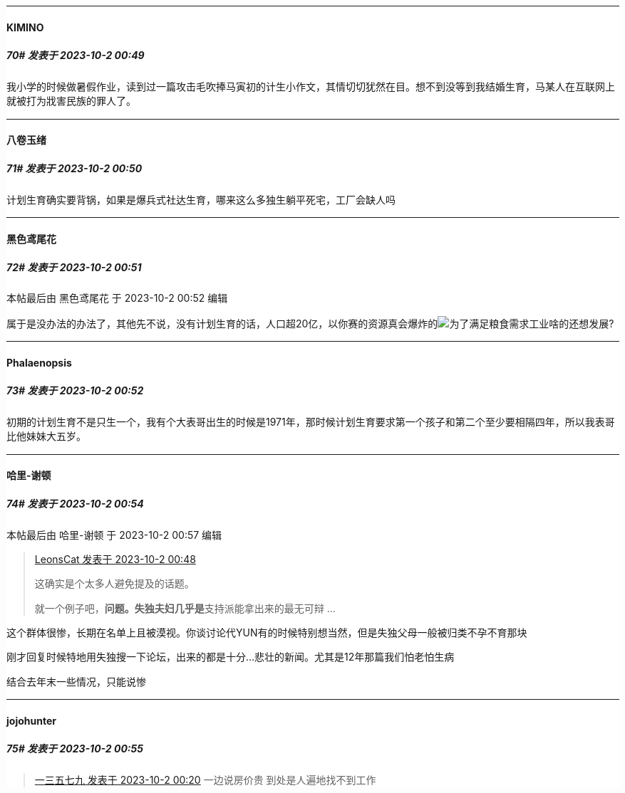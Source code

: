*****

####  KIMINO  
##### 70#       发表于 2023-10-2 00:49

我小学的时候做暑假作业，读到过一篇攻击毛吹捧马寅初的计生小作文，其情切切犹然在目。想不到没等到我结婚生育，马某人在互联网上就被打为戕害民族的罪人了。

*****

####  八卷玉绪  
##### 71#       发表于 2023-10-2 00:50

计划生育确实要背锅，如果是爆兵式社达生育，哪来这么多独生躺平死宅，工厂会缺人吗

*****

####  黑色鸢尾花  
##### 72#       发表于 2023-10-2 00:51

 本帖最后由 黑色鸢尾花 于 2023-10-2 00:52 编辑 

属于是没办法的办法了，其他先不说，没有计划生育的话，人口超20亿，以你赛的资源真会爆炸的<img src="https://static.saraba1st.com/image/smiley/face2017/037.png" referrerpolicy="no-referrer">为了满足粮食需求工业啥的还想发展?

*****

####  Phalaenopsis  
##### 73#       发表于 2023-10-2 00:52

初期的计划生育不是只生一个，我有个大表哥出生的时候是1971年，那时候计划生育要求第一个孩子和第二个至少要相隔四年，所以我表哥比他妹妹大五岁。


*****

####  哈里-谢顿  
##### 74#       发表于 2023-10-2 00:54

 本帖最后由 哈里-谢顿 于 2023-10-2 00:57 编辑 
<blockquote><a href="httphttps://bbs.saraba1st.com/2b/forum.php?mod=redirect&amp;goto=findpost&amp;pid=62589560&amp;ptid=2155129" target="_blank">LeonsCat 发表于 2023-10-2 00:48</a>

这确实是个太多人避免提及的话题。

就一个例子吧，**问题。失独夫妇几乎是**支持派能拿出来的最无可辩 ...</blockquote>
这个群体很惨，长期在名单上且被漠视。你谈讨论代YUN有的时候特别想当然，但是失独父母一般被归类不孕不育那块

刚才回复时候特地用失独搜一下论坛，出来的都是十分…悲壮的新闻。尤其是12年那篇我们怕老怕生病

结合去年末一些情况，只能说惨

*****

####  jojohunter  
##### 75#       发表于 2023-10-2 00:55

<blockquote><a href="httphttps://bbs.saraba1st.com/2b/forum.php?mod=redirect&amp;goto=findpost&amp;pid=62589394&amp;ptid=2155129" target="_blank">一三五七九 发表于 2023-10-2 00:20</a>
一边说房价贵 到处是人遍地找不到工作
